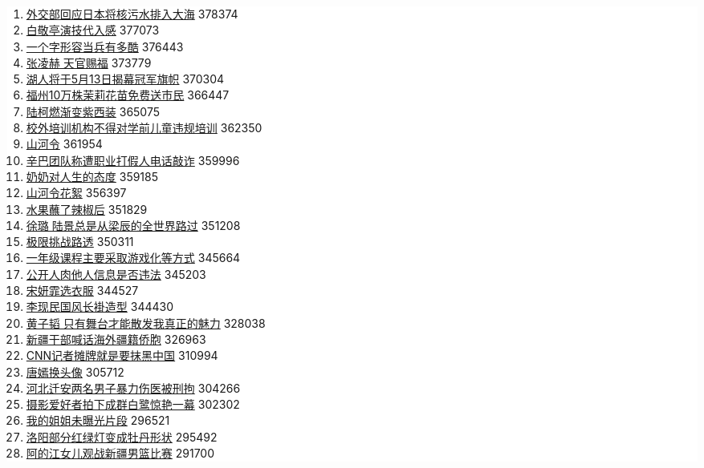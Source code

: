 1. [外交部回应日本将核污水排入大海](https://s.weibo.com/weibo?q=%23%E5%A4%96%E4%BA%A4%E9%83%A8%E5%9B%9E%E5%BA%94%E6%97%A5%E6%9C%AC%E5%B0%86%E6%A0%B8%E6%B1%A1%E6%B0%B4%E6%8E%92%E5%85%A5%E5%A4%A7%E6%B5%B7%23&Refer=top) 378374
1. [白敬亭演技代入感](https://s.weibo.com/weibo?q=%23%E7%99%BD%E6%95%AC%E4%BA%AD%E6%BC%94%E6%8A%80%E4%BB%A3%E5%85%A5%E6%84%9F%23&Refer=top) 377073
1. [一个字形容当兵有多酷](https://s.weibo.com/weibo?q=%23%E4%B8%80%E4%B8%AA%E5%AD%97%E5%BD%A2%E5%AE%B9%E5%BD%93%E5%85%B5%E6%9C%89%E5%A4%9A%E9%85%B7%23&Refer=top) 376443
1. [张凌赫 天官赐福](https://s.weibo.com/weibo?q=%E5%BC%A0%E5%87%8C%E8%B5%AB%20%E5%A4%A9%E5%AE%98%E8%B5%90%E7%A6%8F&Refer=top) 373779
1. [湖人将于5月13日揭幕冠军旗帜](https://s.weibo.com/weibo?q=%E6%B9%96%E4%BA%BA%E5%B0%86%E4%BA%8E5%E6%9C%8813%E6%97%A5%E6%8F%AD%E5%B9%95%E5%86%A0%E5%86%9B%E6%97%97%E5%B8%9C&Refer=top) 370304
1. [福州10万株茉莉花苗免费送市民](https://s.weibo.com/weibo?q=%23%E7%A6%8F%E5%B7%9E10%E4%B8%87%E6%A0%AA%E8%8C%89%E8%8E%89%E8%8A%B1%E8%8B%97%E5%85%8D%E8%B4%B9%E9%80%81%E5%B8%82%E6%B0%91%23&Refer=top) 366447
1. [陆柯燃渐变紫西装](https://s.weibo.com/weibo?q=%23%E9%99%86%E6%9F%AF%E7%87%83%E6%B8%90%E5%8F%98%E7%B4%AB%E8%A5%BF%E8%A3%85%23&Refer=top) 365075
1. [校外培训机构不得对学前儿童违规培训](https://s.weibo.com/weibo?q=%23%E6%A0%A1%E5%A4%96%E5%9F%B9%E8%AE%AD%E6%9C%BA%E6%9E%84%E4%B8%8D%E5%BE%97%E5%AF%B9%E5%AD%A6%E5%89%8D%E5%84%BF%E7%AB%A5%E8%BF%9D%E8%A7%84%E5%9F%B9%E8%AE%AD%23&Refer=top) 362350
1. [山河令](https://s.weibo.com/weibo?q=%E5%B1%B1%E6%B2%B3%E4%BB%A4&Refer=top) 361954
1. [辛巴团队称遭职业打假人电话敲诈](https://s.weibo.com/weibo?q=%23%E8%BE%9B%E5%B7%B4%E5%9B%A2%E9%98%9F%E7%A7%B0%E9%81%AD%E8%81%8C%E4%B8%9A%E6%89%93%E5%81%87%E4%BA%BA%E7%94%B5%E8%AF%9D%E6%95%B2%E8%AF%88%23&Refer=top) 359996
1. [奶奶对人生的态度](https://s.weibo.com/weibo?q=%23%E5%A5%B6%E5%A5%B6%E5%AF%B9%E4%BA%BA%E7%94%9F%E7%9A%84%E6%80%81%E5%BA%A6%23&Refer=top) 359185
1. [山河令花絮](https://s.weibo.com/weibo?q=%E5%B1%B1%E6%B2%B3%E4%BB%A4%E8%8A%B1%E7%B5%AE&Refer=top) 356397
1. [水果蘸了辣椒后](https://s.weibo.com/weibo?q=%23%E6%B0%B4%E6%9E%9C%E8%98%B8%E4%BA%86%E8%BE%A3%E6%A4%92%E5%90%8E%23&Refer=top) 351829
1. [徐璐 陆景总是从梁辰的全世界路过](https://s.weibo.com/weibo?q=%E5%BE%90%E7%92%90%20%E9%99%86%E6%99%AF%E6%80%BB%E6%98%AF%E4%BB%8E%E6%A2%81%E8%BE%B0%E7%9A%84%E5%85%A8%E4%B8%96%E7%95%8C%E8%B7%AF%E8%BF%87&Refer=top) 351208
1. [极限挑战路透](https://s.weibo.com/weibo?q=%E6%9E%81%E9%99%90%E6%8C%91%E6%88%98%E8%B7%AF%E9%80%8F&Refer=top) 350311
1. [一年级课程主要采取游戏化等方式](https://s.weibo.com/weibo?q=%23%E4%B8%80%E5%B9%B4%E7%BA%A7%E8%AF%BE%E7%A8%8B%E4%B8%BB%E8%A6%81%E9%87%87%E5%8F%96%E6%B8%B8%E6%88%8F%E5%8C%96%E7%AD%89%E6%96%B9%E5%BC%8F%23&Refer=top) 345664
1. [公开人肉他人信息是否违法](https://s.weibo.com/weibo?q=%E5%85%AC%E5%BC%80%E4%BA%BA%E8%82%89%E4%BB%96%E4%BA%BA%E4%BF%A1%E6%81%AF%E6%98%AF%E5%90%A6%E8%BF%9D%E6%B3%95&Refer=top) 345203
1. [宋妍霏选衣服](https://s.weibo.com/weibo?q=%23%E5%AE%8B%E5%A6%8D%E9%9C%8F%E9%80%89%E8%A1%A3%E6%9C%8D%23&Refer=top) 344527
1. [李现民国风长褂造型](https://s.weibo.com/weibo?q=%23%E6%9D%8E%E7%8E%B0%E6%B0%91%E5%9B%BD%E9%A3%8E%E9%95%BF%E8%A4%82%E9%80%A0%E5%9E%8B%23&Refer=top) 344430
1. [黄子韬 只有舞台才能散发我真正的魅力](https://s.weibo.com/weibo?q=%E9%BB%84%E5%AD%90%E9%9F%AC%20%E5%8F%AA%E6%9C%89%E8%88%9E%E5%8F%B0%E6%89%8D%E8%83%BD%E6%95%A3%E5%8F%91%E6%88%91%E7%9C%9F%E6%AD%A3%E7%9A%84%E9%AD%85%E5%8A%9B&Refer=top) 328038
1. [新疆干部喊话海外疆籍侨胞](https://s.weibo.com/weibo?q=%23%E6%96%B0%E7%96%86%E5%B9%B2%E9%83%A8%E5%96%8A%E8%AF%9D%E6%B5%B7%E5%A4%96%E7%96%86%E7%B1%8D%E4%BE%A8%E8%83%9E%23&Refer=top) 326963
1. [CNN记者摊牌就是要抹黑中国](https://s.weibo.com/weibo?q=%23CNN%E8%AE%B0%E8%80%85%E6%91%8A%E7%89%8C%E5%B0%B1%E6%98%AF%E8%A6%81%E6%8A%B9%E9%BB%91%E4%B8%AD%E5%9B%BD%23&Refer=top) 310994
1. [唐嫣换头像](https://s.weibo.com/weibo?q=%23%E5%94%90%E5%AB%A3%E6%8D%A2%E5%A4%B4%E5%83%8F%23&Refer=top) 305712
1. [河北迁安两名男子暴力伤医被刑拘](https://s.weibo.com/weibo?q=%23%E6%B2%B3%E5%8C%97%E8%BF%81%E5%AE%89%E4%B8%A4%E5%90%8D%E7%94%B7%E5%AD%90%E6%9A%B4%E5%8A%9B%E4%BC%A4%E5%8C%BB%E8%A2%AB%E5%88%91%E6%8B%98%23&Refer=top) 304266
1. [摄影爱好者拍下成群白鹭惊艳一幕](https://s.weibo.com/weibo?q=%23%E6%91%84%E5%BD%B1%E7%88%B1%E5%A5%BD%E8%80%85%E6%8B%8D%E4%B8%8B%E6%88%90%E7%BE%A4%E7%99%BD%E9%B9%AD%E6%83%8A%E8%89%B3%E4%B8%80%E5%B9%95%23&Refer=top) 302302
1. [我的姐姐未曝光片段](https://s.weibo.com/weibo?q=%23%E6%88%91%E7%9A%84%E5%A7%90%E5%A7%90%E6%9C%AA%E6%9B%9D%E5%85%89%E7%89%87%E6%AE%B5%23&Refer=top) 296521
1. [洛阳部分红绿灯变成牡丹形状](https://s.weibo.com/weibo?q=%23%E6%B4%9B%E9%98%B3%E9%83%A8%E5%88%86%E7%BA%A2%E7%BB%BF%E7%81%AF%E5%8F%98%E6%88%90%E7%89%A1%E4%B8%B9%E5%BD%A2%E7%8A%B6%23&Refer=top) 295492
1. [阿的江女儿观战新疆男篮比赛](https://s.weibo.com/weibo?q=%E9%98%BF%E7%9A%84%E6%B1%9F%E5%A5%B3%E5%84%BF%E8%A7%82%E6%88%98%E6%96%B0%E7%96%86%E7%94%B7%E7%AF%AE%E6%AF%94%E8%B5%9B&Refer=top) 291700